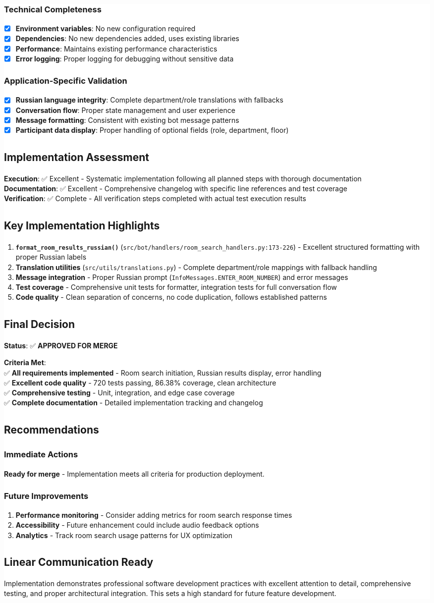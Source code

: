 ### Technical Completeness
- [x] **Environment variables**: No new configuration required
- [x] **Dependencies**: No new dependencies added, uses existing libraries
- [x] **Performance**: Maintains existing performance characteristics
- [x] **Error logging**: Proper logging for debugging without sensitive data

### Application-Specific Validation
- [x] **Russian language integrity**: Complete department/role translations with fallbacks
- [x] **Conversation flow**: Proper state management and user experience
- [x] **Message formatting**: Consistent with existing bot message patterns
- [x] **Participant data display**: Proper handling of optional fields (role, department, floor)

## Implementation Assessment

**Execution**: ✅ Excellent - Systematic implementation following all planned steps with thorough documentation  
**Documentation**: ✅ Excellent - Comprehensive changelog with specific line references and test coverage  
**Verification**: ✅ Complete - All verification steps completed with actual test execution results

## Key Implementation Highlights

1. **`format_room_results_russian()`** (`src/bot/handlers/room_search_handlers.py:173-226`) - Excellent structured formatting with proper Russian labels
2. **Translation utilities** (`src/utils/translations.py`) - Complete department/role mappings with fallback handling
3. **Message integration** - Proper Russian prompt (`InfoMessages.ENTER_ROOM_NUMBER`) and error messages
4. **Test coverage** - Comprehensive unit tests for formatter, integration tests for full conversation flow
5. **Code quality** - Clean separation of concerns, no code duplication, follows established patterns

## Final Decision

**Status**: ✅ **APPROVED FOR MERGE**

**Criteria Met**:  
✅ **All requirements implemented** - Room search initiation, Russian results display, error handling  
✅ **Excellent code quality** - 720 tests passing, 86.38% coverage, clean architecture  
✅ **Comprehensive testing** - Unit, integration, and edge case coverage  
✅ **Complete documentation** - Detailed implementation tracking and changelog  

## Recommendations

### Immediate Actions
**Ready for merge** - Implementation meets all criteria for production deployment.

### Future Improvements  
1. **Performance monitoring** - Consider adding metrics for room search response times
2. **Accessibility** - Future enhancement could include audio feedback options
3. **Analytics** - Track room search usage patterns for UX optimization

## Linear Communication Ready
Implementation demonstrates professional software development practices with excellent attention to detail, comprehensive testing, and proper architectural integration. This sets a high standard for future feature development.
